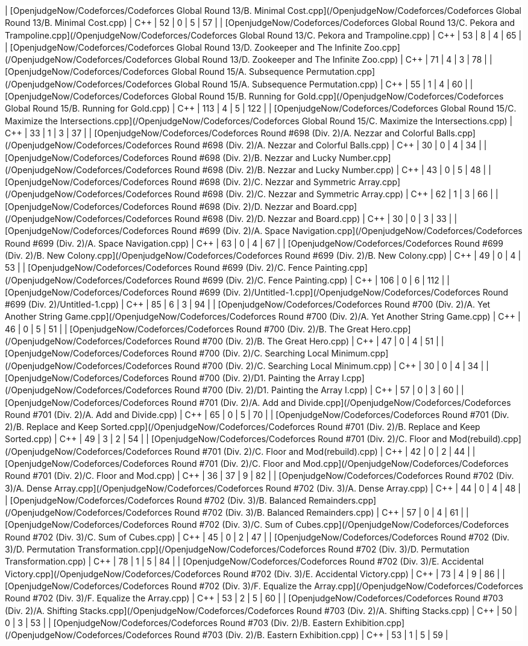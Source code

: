 | [OpenjudgeNow/Codeforces/Codeforces Global Round 13/B. Minimal Cost.cpp](/OpenjudgeNow/Codeforces/Codeforces Global Round 13/B. Minimal Cost.cpp) | C++ | 52 | 0 | 5 | 57 |
| [OpenjudgeNow/Codeforces/Codeforces Global Round 13/C. Pekora and Trampoline.cpp](/OpenjudgeNow/Codeforces/Codeforces Global Round 13/C. Pekora and Trampoline.cpp) | C++ | 53 | 8 | 4 | 65 |
| [OpenjudgeNow/Codeforces/Codeforces Global Round 13/D. Zookeeper and The Infinite Zoo.cpp](/OpenjudgeNow/Codeforces/Codeforces Global Round 13/D. Zookeeper and The Infinite Zoo.cpp) | C++ | 71 | 4 | 3 | 78 |
| [OpenjudgeNow/Codeforces/Codeforces Global Round 15/A. Subsequence Permutation.cpp](/OpenjudgeNow/Codeforces/Codeforces Global Round 15/A. Subsequence Permutation.cpp) | C++ | 55 | 1 | 4 | 60 |
| [OpenjudgeNow/Codeforces/Codeforces Global Round 15/B. Running for Gold.cpp](/OpenjudgeNow/Codeforces/Codeforces Global Round 15/B. Running for Gold.cpp) | C++ | 113 | 4 | 5 | 122 |
| [OpenjudgeNow/Codeforces/Codeforces Global Round 15/C. Maximize the Intersections.cpp](/OpenjudgeNow/Codeforces/Codeforces Global Round 15/C. Maximize the Intersections.cpp) | C++ | 33 | 1 | 3 | 37 |
| [OpenjudgeNow/Codeforces/Codeforces Round #698 (Div. 2)/A. Nezzar and Colorful Balls.cpp](/OpenjudgeNow/Codeforces/Codeforces Round #698 (Div. 2)/A. Nezzar and Colorful Balls.cpp) | C++ | 30 | 0 | 4 | 34 |
| [OpenjudgeNow/Codeforces/Codeforces Round #698 (Div. 2)/B. Nezzar and Lucky Number.cpp](/OpenjudgeNow/Codeforces/Codeforces Round #698 (Div. 2)/B. Nezzar and Lucky Number.cpp) | C++ | 43 | 0 | 5 | 48 |
| [OpenjudgeNow/Codeforces/Codeforces Round #698 (Div. 2)/C. Nezzar and Symmetric Array.cpp](/OpenjudgeNow/Codeforces/Codeforces Round #698 (Div. 2)/C. Nezzar and Symmetric Array.cpp) | C++ | 62 | 1 | 3 | 66 |
| [OpenjudgeNow/Codeforces/Codeforces Round #698 (Div. 2)/D. Nezzar and Board.cpp](/OpenjudgeNow/Codeforces/Codeforces Round #698 (Div. 2)/D. Nezzar and Board.cpp) | C++ | 30 | 0 | 3 | 33 |
| [OpenjudgeNow/Codeforces/Codeforces Round #699 (Div. 2)/A. Space Navigation.cpp](/OpenjudgeNow/Codeforces/Codeforces Round #699 (Div. 2)/A. Space Navigation.cpp) | C++ | 63 | 0 | 4 | 67 |
| [OpenjudgeNow/Codeforces/Codeforces Round #699 (Div. 2)/B. New Colony.cpp](/OpenjudgeNow/Codeforces/Codeforces Round #699 (Div. 2)/B. New Colony.cpp) | C++ | 49 | 0 | 4 | 53 |
| [OpenjudgeNow/Codeforces/Codeforces Round #699 (Div. 2)/C. Fence Painting.cpp](/OpenjudgeNow/Codeforces/Codeforces Round #699 (Div. 2)/C. Fence Painting.cpp) | C++ | 106 | 0 | 6 | 112 |
| [OpenjudgeNow/Codeforces/Codeforces Round #699 (Div. 2)/Untitled-1.cpp](/OpenjudgeNow/Codeforces/Codeforces Round #699 (Div. 2)/Untitled-1.cpp) | C++ | 85 | 6 | 3 | 94 |
| [OpenjudgeNow/Codeforces/Codeforces Round #700 (Div. 2)/A. Yet Another String Game.cpp](/OpenjudgeNow/Codeforces/Codeforces Round #700 (Div. 2)/A. Yet Another String Game.cpp) | C++ | 46 | 0 | 5 | 51 |
| [OpenjudgeNow/Codeforces/Codeforces Round #700 (Div. 2)/B. The Great Hero.cpp](/OpenjudgeNow/Codeforces/Codeforces Round #700 (Div. 2)/B. The Great Hero.cpp) | C++ | 47 | 0 | 4 | 51 |
| [OpenjudgeNow/Codeforces/Codeforces Round #700 (Div. 2)/C. Searching Local Minimum.cpp](/OpenjudgeNow/Codeforces/Codeforces Round #700 (Div. 2)/C. Searching Local Minimum.cpp) | C++ | 30 | 0 | 4 | 34 |
| [OpenjudgeNow/Codeforces/Codeforces Round #700 (Div. 2)/D1. Painting the Array I.cpp](/OpenjudgeNow/Codeforces/Codeforces Round #700 (Div. 2)/D1. Painting the Array I.cpp) | C++ | 57 | 0 | 3 | 60 |
| [OpenjudgeNow/Codeforces/Codeforces Round #701 (Div. 2)/A. Add and Divide.cpp](/OpenjudgeNow/Codeforces/Codeforces Round #701 (Div. 2)/A. Add and Divide.cpp) | C++ | 65 | 0 | 5 | 70 |
| [OpenjudgeNow/Codeforces/Codeforces Round #701 (Div. 2)/B. Replace and Keep Sorted.cpp](/OpenjudgeNow/Codeforces/Codeforces Round #701 (Div. 2)/B. Replace and Keep Sorted.cpp) | C++ | 49 | 3 | 2 | 54 |
| [OpenjudgeNow/Codeforces/Codeforces Round #701 (Div. 2)/C. Floor and Mod(rebuild).cpp](/OpenjudgeNow/Codeforces/Codeforces Round #701 (Div. 2)/C. Floor and Mod(rebuild).cpp) | C++ | 42 | 0 | 2 | 44 |
| [OpenjudgeNow/Codeforces/Codeforces Round #701 (Div. 2)/C. Floor and Mod.cpp](/OpenjudgeNow/Codeforces/Codeforces Round #701 (Div. 2)/C. Floor and Mod.cpp) | C++ | 36 | 37 | 9 | 82 |
| [OpenjudgeNow/Codeforces/Codeforces Round #702 (Div. 3)/A. Dense Array.cpp](/OpenjudgeNow/Codeforces/Codeforces Round #702 (Div. 3)/A. Dense Array.cpp) | C++ | 44 | 0 | 4 | 48 |
| [OpenjudgeNow/Codeforces/Codeforces Round #702 (Div. 3)/B. Balanced Remainders.cpp](/OpenjudgeNow/Codeforces/Codeforces Round #702 (Div. 3)/B. Balanced Remainders.cpp) | C++ | 57 | 0 | 4 | 61 |
| [OpenjudgeNow/Codeforces/Codeforces Round #702 (Div. 3)/C. Sum of Cubes.cpp](/OpenjudgeNow/Codeforces/Codeforces Round #702 (Div. 3)/C. Sum of Cubes.cpp) | C++ | 45 | 0 | 2 | 47 |
| [OpenjudgeNow/Codeforces/Codeforces Round #702 (Div. 3)/D. Permutation Transformation.cpp](/OpenjudgeNow/Codeforces/Codeforces Round #702 (Div. 3)/D. Permutation Transformation.cpp) | C++ | 78 | 1 | 5 | 84 |
| [OpenjudgeNow/Codeforces/Codeforces Round #702 (Div. 3)/E. Accidental Victory.cpp](/OpenjudgeNow/Codeforces/Codeforces Round #702 (Div. 3)/E. Accidental Victory.cpp) | C++ | 73 | 4 | 9 | 86 |
| [OpenjudgeNow/Codeforces/Codeforces Round #702 (Div. 3)/F. Equalize the Array.cpp](/OpenjudgeNow/Codeforces/Codeforces Round #702 (Div. 3)/F. Equalize the Array.cpp) | C++ | 53 | 2 | 5 | 60 |
| [OpenjudgeNow/Codeforces/Codeforces Round #703 (Div. 2)/A. Shifting Stacks.cpp](/OpenjudgeNow/Codeforces/Codeforces Round #703 (Div. 2)/A. Shifting Stacks.cpp) | C++ | 50 | 0 | 3 | 53 |
| [OpenjudgeNow/Codeforces/Codeforces Round #703 (Div. 2)/B. Eastern Exhibition.cpp](/OpenjudgeNow/Codeforces/Codeforces Round #703 (Div. 2)/B. Eastern Exhibition.cpp) | C++ | 53 | 1 | 5 | 59 |